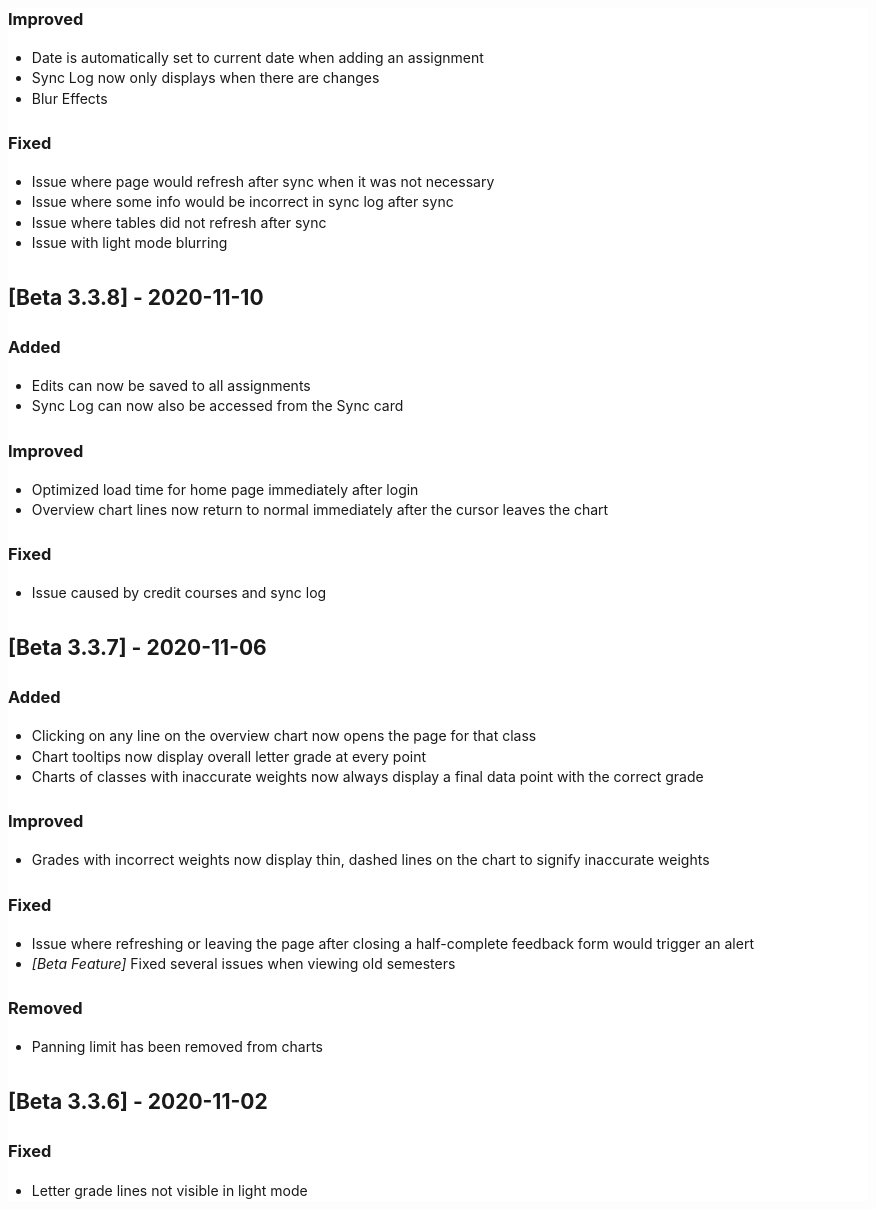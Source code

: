 ### Improved
- Date is automatically set to current date when adding an assignment
- Sync Log now only displays when there are changes
- Blur Effects

### Fixed
- Issue where page would refresh after sync when it was not necessary
- Issue where some info would be incorrect in sync log after sync
- Issue where tables did not refresh after sync
- Issue with light mode blurring

## [Beta 3.3.8] - 2020-11-10
### Added
- Edits can now be saved to all assignments
- Sync Log can now also be accessed from the Sync card

### Improved
- Optimized load time for home page immediately after login
- Overview chart lines now return to normal immediately after the cursor leaves the chart

### Fixed
- Issue caused by credit courses and sync log

## [Beta 3.3.7] - 2020-11-06
### Added
- Clicking on any line on the overview chart now opens the page for that class
- Chart tooltips now display overall letter grade at every point
- Charts of classes with inaccurate weights now always display a final data point with the correct grade

### Improved
- Grades with incorrect weights now display thin, dashed lines on the chart to signify inaccurate weights

### Fixed
- Issue where refreshing or leaving the page after closing a half-complete feedback form would trigger an alert
- <em>[Beta Feature]</em> Fixed several issues when viewing old semesters

### Removed
- Panning limit has been removed from charts

## [Beta 3.3.6] - 2020-11-02
### Fixed
- Letter grade lines not visible in light mode
